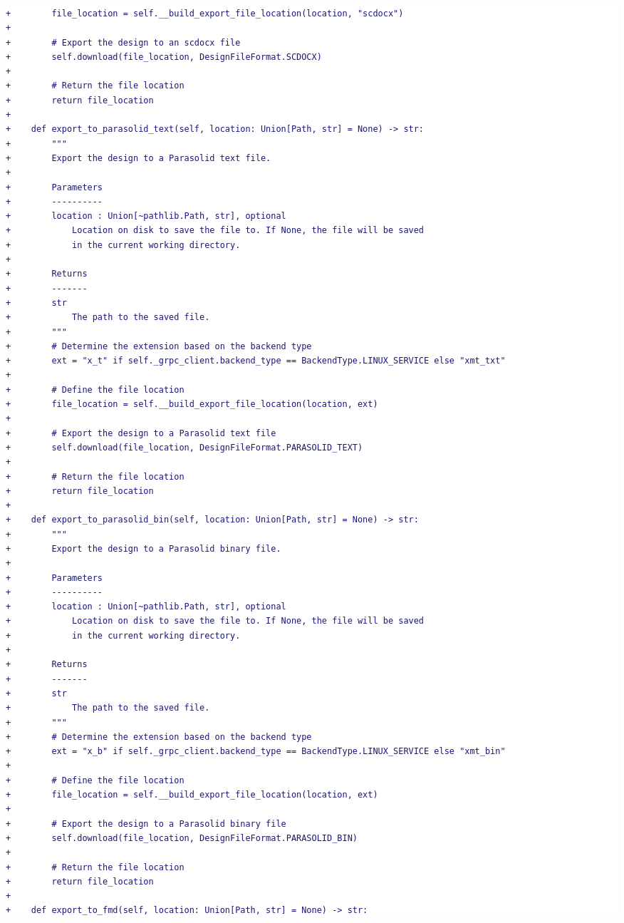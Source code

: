 ```diff
+        file_location = self.__build_export_file_location(location, "scdocx")
+
+        # Export the design to an scdocx file
+        self.download(file_location, DesignFileFormat.SCDOCX)
+
+        # Return the file location
+        return file_location
+
+    def export_to_parasolid_text(self, location: Union[Path, str] = None) -> str:
+        """
+        Export the design to a Parasolid text file.
+
+        Parameters
+        ----------
+        location : Union[~pathlib.Path, str], optional
+            Location on disk to save the file to. If None, the file will be saved
+            in the current working directory.
+
+        Returns
+        -------
+        str
+            The path to the saved file.
+        """
+        # Determine the extension based on the backend type
+        ext = "x_t" if self._grpc_client.backend_type == BackendType.LINUX_SERVICE else "xmt_txt"
+
+        # Define the file location
+        file_location = self.__build_export_file_location(location, ext)
+
+        # Export the design to a Parasolid text file
+        self.download(file_location, DesignFileFormat.PARASOLID_TEXT)
+
+        # Return the file location
+        return file_location
+
+    def export_to_parasolid_bin(self, location: Union[Path, str] = None) -> str:
+        """
+        Export the design to a Parasolid binary file.
+
+        Parameters
+        ----------
+        location : Union[~pathlib.Path, str], optional
+            Location on disk to save the file to. If None, the file will be saved
+            in the current working directory.
+
+        Returns
+        -------
+        str
+            The path to the saved file.
+        """
+        # Determine the extension based on the backend type
+        ext = "x_b" if self._grpc_client.backend_type == BackendType.LINUX_SERVICE else "xmt_bin"
+
+        # Define the file location
+        file_location = self.__build_export_file_location(location, ext)
+
+        # Export the design to a Parasolid binary file
+        self.download(file_location, DesignFileFormat.PARASOLID_BIN)
+
+        # Return the file location
+        return file_location
+
+    def export_to_fmd(self, location: Union[Path, str] = None) -> str:
```